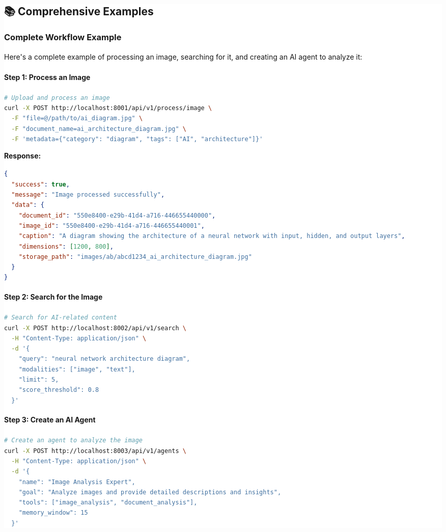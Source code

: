 ## 📚 Comprehensive Examples

### Complete Workflow Example

Here's a complete example of processing an image, searching for it, and creating an AI agent to analyze it:

#### Step 1: Process an Image
```bash
# Upload and process an image
curl -X POST http://localhost:8001/api/v1/process/image \
  -F "file=@/path/to/ai_diagram.jpg" \
  -F "document_name=ai_architecture_diagram.jpg" \
  -F 'metadata={"category": "diagram", "tags": ["AI", "architecture"]}'
```

**Response:**
```json
{
  "success": true,
  "message": "Image processed successfully",
  "data": {
    "document_id": "550e8400-e29b-41d4-a716-446655440000",
    "image_id": "550e8400-e29b-41d4-a716-446655440001",
    "caption": "A diagram showing the architecture of a neural network with input, hidden, and output layers",
    "dimensions": [1200, 800],
    "storage_path": "images/ab/abcd1234_ai_architecture_diagram.jpg"
  }
}
```

#### Step 2: Search for the Image
```bash
# Search for AI-related content
curl -X POST http://localhost:8002/api/v1/search \
  -H "Content-Type: application/json" \
  -d '{
    "query": "neural network architecture diagram",
    "modalities": ["image", "text"],
    "limit": 5,
    "score_threshold": 0.8
  }'
```

#### Step 3: Create an AI Agent
```bash
# Create an agent to analyze the image
curl -X POST http://localhost:8003/api/v1/agents \
  -H "Content-Type: application/json" \
  -d '{
    "name": "Image Analysis Expert",
    "goal": "Analyze images and provide detailed descriptions and insights",
    "tools": ["image_analysis", "document_analysis"],
    "memory_window": 15
  }'
```
